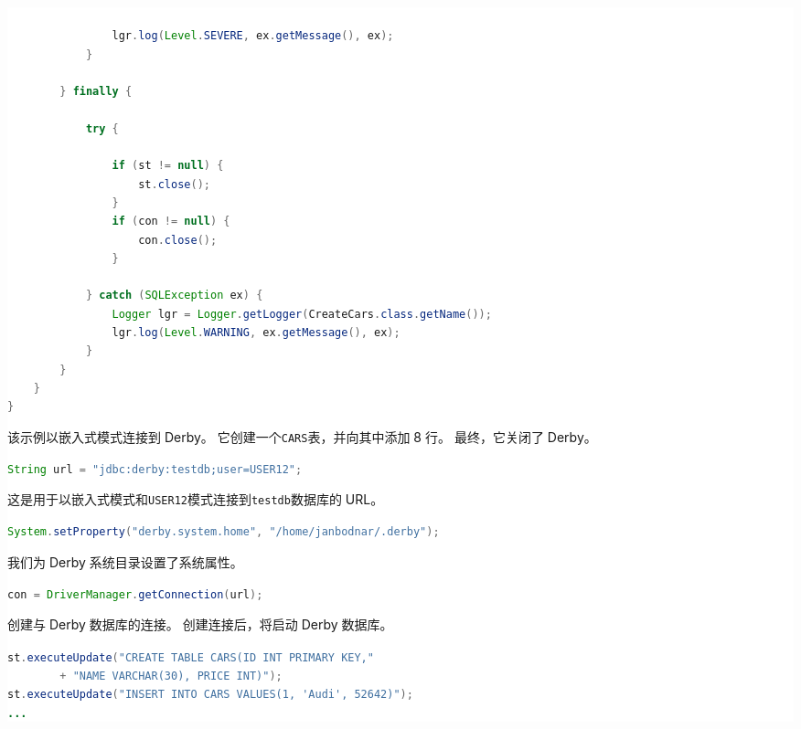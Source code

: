 ```java

                lgr.log(Level.SEVERE, ex.getMessage(), ex);
            }

        } finally {

            try {

                if (st != null) {
                    st.close();
                }
                if (con != null) {
                    con.close();
                }

            } catch (SQLException ex) {
                Logger lgr = Logger.getLogger(CreateCars.class.getName());
                lgr.log(Level.WARNING, ex.getMessage(), ex);
            }
        }
    }
}

```

该示例以嵌入式模式连接到 Derby。 它创建一个`CARS`表，并向其中添加 8 行。 最终，它关闭了 Derby。

```java
String url = "jdbc:derby:testdb;user=USER12";

```

这是用于以嵌入式模式和`USER12`模式连接到`testdb`数据库的 URL。

```java
System.setProperty("derby.system.home", "/home/janbodnar/.derby");

```

我们为 Derby 系统目录设置了系统属性。

```java
con = DriverManager.getConnection(url);

```

创建与 Derby 数据库的连接。 创建连接后，将启动 Derby 数据库。

```java
st.executeUpdate("CREATE TABLE CARS(ID INT PRIMARY KEY,"
        + "NAME VARCHAR(30), PRICE INT)");
st.executeUpdate("INSERT INTO CARS VALUES(1, 'Audi', 52642)");
...

```
